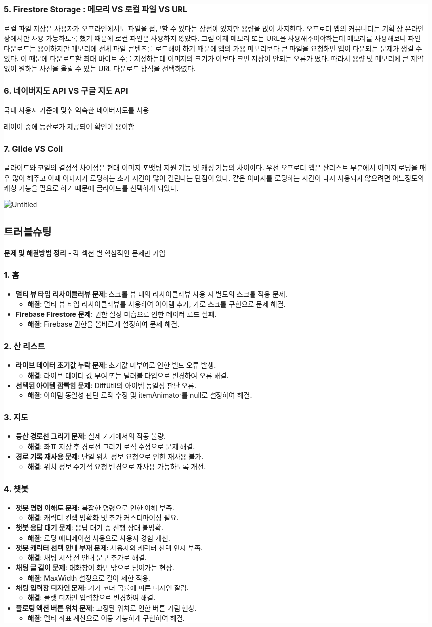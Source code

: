 ### 5. Firestore Storage : 메모리  VS  로컬 파일  VS  URL

로컬 파일 저장은 사용자가 오프라인에서도 파일을 접근할 수 있다는 장점이 있지만 용량을 많이 차지한다. 오프로더 앱의 커뮤니티는 기획 상 온라인 상에서만 사용 가능하도록 했기 때문에 로컬 파일은 사용하지 않았다. 그럼 이제 메모리 또는 URL을 사용해주어야하는데 메모리를 사용해보니 파일 다운로드는 용이하지만 메모리에 전체 파일 콘텐츠를 로드해야 하기 때문에 앱의 가용 메모리보다 큰 파일을 요청하면 앱이 다운되는 문제가 생길 수 있다. 이 때문에 다운로드할 최대 바이트 수를 지정하는데 이미지의 크기가 이보다 크면 저장이 안되는 오류가 떴다. 따라서 용량 및 메모리에 큰 제약 없이 원하는 사진을 올릴 수 있는 URL 다운로드 방식을 선택하였다.

### **6. 네이버지도 API  VS  구글 지도 API**

국내 사용자 기준에 맞춰 익숙한 네이버지도를 사용

레이어 중에 등산로가 제공되어 확인이 용이함

### 7. Glide  VS  Coil

글라이드와 코일의 결정적 차이점은 현대 이미지 포맷팅 지원 기능 및 캐싱 기능의 차이이다. 우선 오프로더 앱은 산리스트 부분에서 이미지 로딩을 매우 많이 해주고 이때 이미지가 로딩하는 초기 시간이 많이 걸린다는 단점이 있다. 같은 이미지를 로딩하는 시간이 다시 사용되지 않으려면 어느정도의 캐싱 기능을 필요로 하기 때문에 글라이드를 선택하게 되었다. 

![Untitled](https://prod-files-secure.s3.us-west-2.amazonaws.com/6088bcf9-c972-45c0-a664-02ab6cfe52b4/2dad49b9-5275-407c-bf47-baa241cd69bb/Untitled.png)

## 트러블슈팅

**문제 및 해결방법 정리** - 각 섹션 별 핵심적인 문제만 기입

### 1. 홈

- **멀티 뷰 타입 리사이클러뷰 문제**: 스크롤 뷰 내의 리사이클러뷰 사용 시 별도의 스크롤 적용 문제.
    - **해결**: 멀티 뷰 타입 리사이클러뷰를 사용하여 아이템 추가, 가로 스크롤 구현으로 문제 해결.
- **Firebase Firestore 문제**: 권한 설정 미흡으로 인한 데이터 로드 실패.
    - **해결**: Firebase 권한을 올바르게 설정하여 문제 해결.

### 2. 산 리스트

- **라이브 데이터 초기값 누락 문제**: 초기값 미부여로 인한 빌드 오류 발생.
    - **해결**: 라이브 데이터 값 부여 또는 널러블 타입으로 변경하여 오류 해결.
- **선택된 아이템 깜빡임 문제**: DiffUtil의 아이템 동일성 판단 오류.
    - **해결**: 아이템 동일성 판단 로직 수정 및 itemAnimator를 null로 설정하여 해결.

### 3. 지도

- **등산 경로선 그리기 문제**: 실제 기기에서의 작동 불량.
    - **해결**: 좌표 저장 후 경로선 그리기 로직 수정으로 문제 해결.
- **경로 기록 재사용 문제**: 단일 위치 정보 요청으로 인한 재사용 불가.
    - **해결**: 위치 정보 주기적 요청 변경으로 재사용 가능하도록 개선.

### 4. 챗봇

- **챗봇 명령 이해도 문제**: 복잡한 명령으로 인한 이해 부족.
    - **해결**: 캐릭터 컨셉 명확화 및 추가 커스터마이징 필요.
- **챗봇 응답 대기 문제**: 응답 대기 중 진행 상태 불명확.
    - **해결**: 로딩 애니메이션 사용으로 사용자 경험 개선.
- **챗봇 캐릭터 선택 안내 부재 문제**: 사용자의 캐릭터 선택 인지 부족.
    - **해결**: 채팅 시작 전 안내 문구 추가로 해결.
- **채팅 글 길이 문제**: 대화창이 화면 밖으로 넘어가는 현상.
    - **해결**: MaxWidth 설정으로 길이 제한 적용.
- **채팅 입력창 디자인 문제**: 기기 코너 곡률에 따른 디자인 잘림.
    - **해결**: 플랫 디자인 입력창으로 변경하여 해결.
- **플로팅 액션 버튼 위치 문제**: 고정된 위치로 인한 버튼 가림 현상.
    - **해결**: 델타 좌표 계산으로 이동 가능하게 구현하여 해결.
